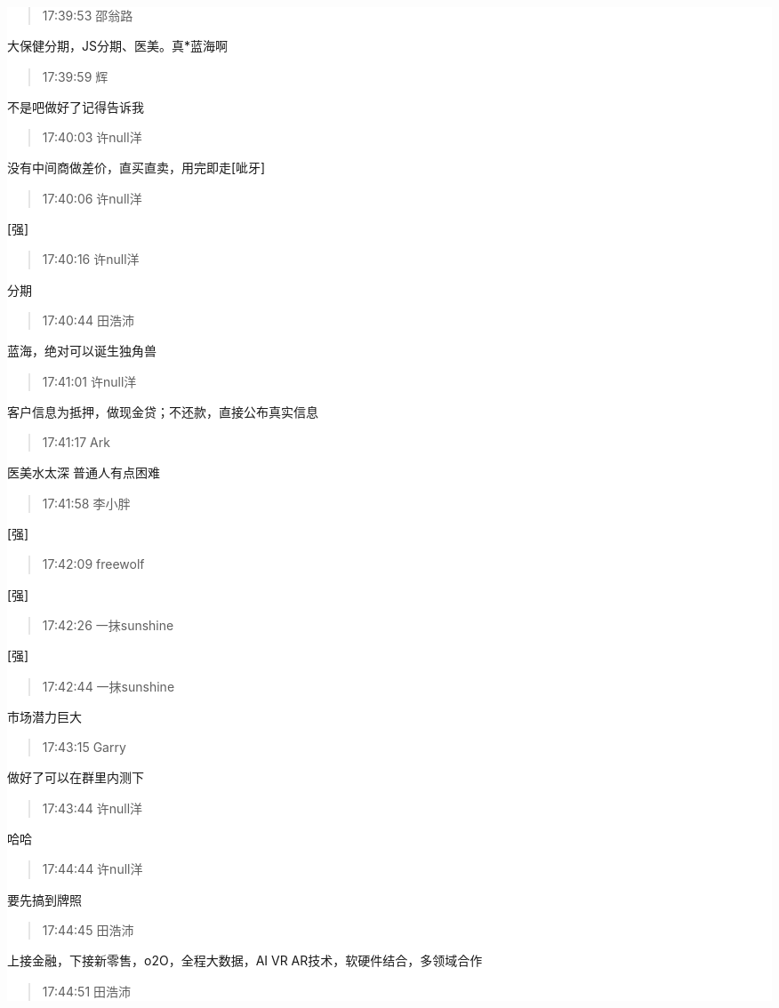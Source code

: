 > 17:39:53  邵翁路  
   
大保健分期，JS分期、医美。真*蓝海啊  
   
> 17:39:59  辉  
   
不是吧做好了记得告诉我  
   
> 17:40:03  许null洋  
   
没有中间商做差价，直买直卖，用完即走[呲牙]  
   
> 17:40:06  许null洋  
   
[强]  
   
> 17:40:16  许null洋  
   
分期  
   
> 17:40:44  田浩沛  
   
蓝海，绝对可以诞生独角兽  
   
> 17:41:01  许null洋  
   
客户信息为抵押，做现金贷；不还款，直接公布真实信息  
   
> 17:41:17  Ark  
   
医美水太深  普通人有点困难  
   
> 17:41:58  李小胖  
   
[强]  
   
> 17:42:09  freewolf  
   
[强]  
   
> 17:42:26  一抹sunshine  
   
[强]  
   
> 17:42:44  一抹sunshine  
   
市场潜力巨大  
   
> 17:43:15  Garry  
   
做好了可以在群里内测下  
   
> 17:43:44  许null洋  
   
哈哈  
   
> 17:44:44  许null洋  
   
要先搞到牌照  
   
> 17:44:45  田浩沛  
   
上接金融，下接新零售，o2O，全程大数据，AI VR AR技术，软硬件结合，多领域合作  
   
> 17:44:51  田浩沛  
   